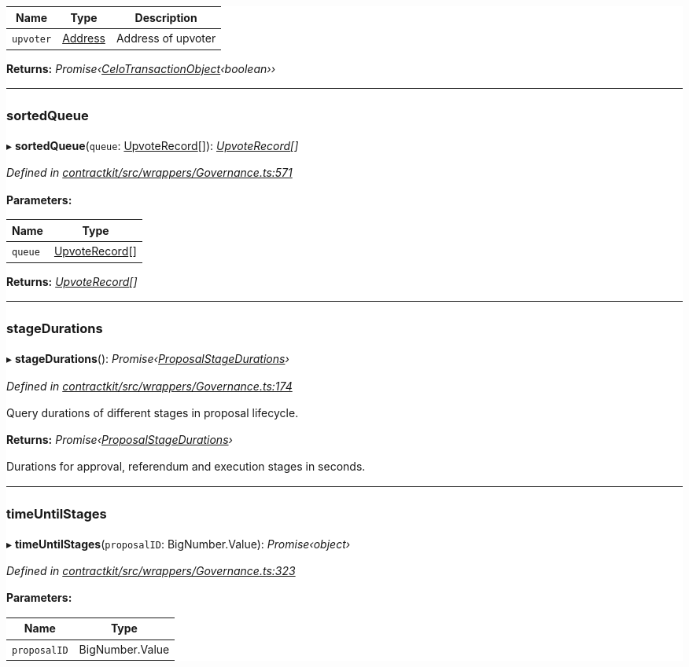 Name | Type | Description |
------ | ------ | ------ |
`upvoter` | [Address](../modules/_contractkit_src_base_.md#address) | Address of upvoter  |

**Returns:** *Promise‹[CeloTransactionObject](_contractkit_src_wrappers_basewrapper_.celotransactionobject.md)‹boolean››*

___

###  sortedQueue

▸ **sortedQueue**(`queue`: [UpvoteRecord](../interfaces/_contractkit_src_wrappers_governance_.upvoterecord.md)[]): *[UpvoteRecord](../interfaces/_contractkit_src_wrappers_governance_.upvoterecord.md)[]*

*Defined in [contractkit/src/wrappers/Governance.ts:571](https://github.com/celo-org/celo-monorepo/blob/master/packages/contractkit/src/wrappers/Governance.ts#L571)*

**Parameters:**

Name | Type |
------ | ------ |
`queue` | [UpvoteRecord](../interfaces/_contractkit_src_wrappers_governance_.upvoterecord.md)[] |

**Returns:** *[UpvoteRecord](../interfaces/_contractkit_src_wrappers_governance_.upvoterecord.md)[]*

___

###  stageDurations

▸ **stageDurations**(): *Promise‹[ProposalStageDurations](../interfaces/_contractkit_src_wrappers_governance_.proposalstagedurations.md)›*

*Defined in [contractkit/src/wrappers/Governance.ts:174](https://github.com/celo-org/celo-monorepo/blob/master/packages/contractkit/src/wrappers/Governance.ts#L174)*

Query durations of different stages in proposal lifecycle.

**Returns:** *Promise‹[ProposalStageDurations](../interfaces/_contractkit_src_wrappers_governance_.proposalstagedurations.md)›*

Durations for approval, referendum and execution stages in seconds.

___

###  timeUntilStages

▸ **timeUntilStages**(`proposalID`: BigNumber.Value): *Promise‹object›*

*Defined in [contractkit/src/wrappers/Governance.ts:323](https://github.com/celo-org/celo-monorepo/blob/master/packages/contractkit/src/wrappers/Governance.ts#L323)*

**Parameters:**

Name | Type |
------ | ------ |
`proposalID` | BigNumber.Value |
